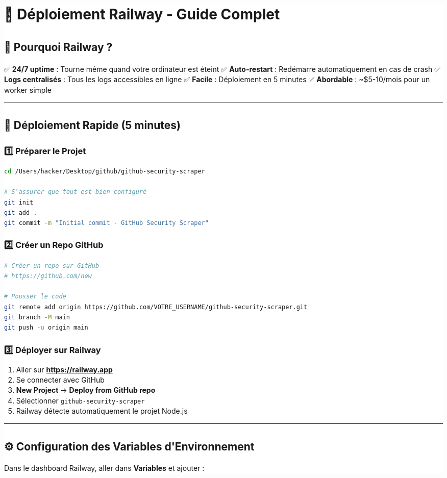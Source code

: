 # 🚂 Déploiement Railway - Guide Complet

## 🎯 Pourquoi Railway ?

✅ **24/7 uptime** : Tourne même quand votre ordinateur est éteint
✅ **Auto-restart** : Redémarre automatiquement en cas de crash
✅ **Logs centralisés** : Tous les logs accessibles en ligne
✅ **Facile** : Déploiement en 5 minutes
✅ **Abordable** : ~$5-10/mois pour un worker simple

---

## 🚀 Déploiement Rapide (5 minutes)

### 1️⃣ Préparer le Projet

```bash
cd /Users/hacker/Desktop/github/github-security-scraper

# S'assurer que tout est bien configuré
git init
git add .
git commit -m "Initial commit - GitHub Security Scraper"
```

### 2️⃣ Créer un Repo GitHub

```bash
# Créer un repo sur GitHub
# https://github.com/new

# Pousser le code
git remote add origin https://github.com/VOTRE_USERNAME/github-security-scraper.git
git branch -M main
git push -u origin main
```

### 3️⃣ Déployer sur Railway

1. Aller sur **https://railway.app**
2. Se connecter avec GitHub
3. **New Project** → **Deploy from GitHub repo**
4. Sélectionner `github-security-scraper`
5. Railway détecte automatiquement le projet Node.js

---

## ⚙️ Configuration des Variables d'Environnement

Dans le dashboard Railway, aller dans **Variables** et ajouter :
